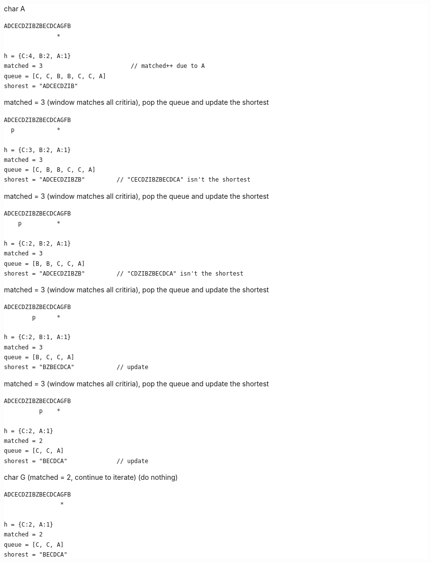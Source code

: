 char A

    ADCECDZIBZBECDCAGFB
                   *

    h = {C:4, B:2, A:1}
    matched = 3                         // matched++ due to A
    queue = [C, C, B, B, C, C, A]
    shorest = "ADCECDZIB"

matched = 3 (window matches all critiria), pop the queue and update the shortest

    ADCECDZIBZBECDCAGFB
      p            *

    h = {C:3, B:2, A:1}
    matched = 3
    queue = [C, B, B, C, C, A]
    shorest = "ADCECDZIBZB"         // "CECDZIBZBECDCA" isn't the shortest

matched = 3 (window matches all critiria), pop the queue and update the shortest

    ADCECDZIBZBECDCAGFB
        p          *

    h = {C:2, B:2, A:1}
    matched = 3
    queue = [B, B, C, C, A]
    shorest = "ADCECDZIBZB"         // "CDZIBZBECDCA" isn't the shortest

matched = 3 (window matches all critiria), pop the queue and update the shortest

    ADCECDZIBZBECDCAGFB
            p      *

    h = {C:2, B:1, A:1}
    matched = 3
    queue = [B, C, C, A]
    shorest = "BZBECDCA"            // update

matched = 3 (window matches all critiria), pop the queue and update the shortest

    ADCECDZIBZBECDCAGFB
              p    *

    h = {C:2, A:1}
    matched = 2
    queue = [C, C, A]
    shorest = "BECDCA"              // update

char G (matched = 2, continue to iterate) (do nothing)

    ADCECDZIBZBECDCAGFB
                    *

    h = {C:2, A:1}
    matched = 2
    queue = [C, C, A]
    shorest = "BECDCA"
